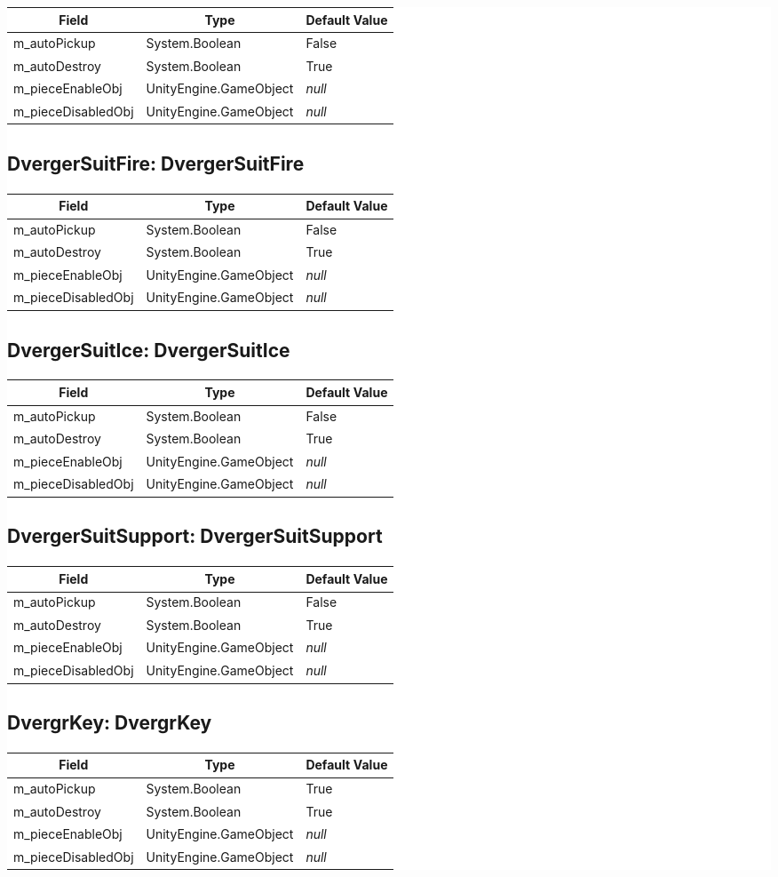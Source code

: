 |Field|Type|Default Value|
|-----|----|-------------|
|m_autoPickup|System.Boolean|False|
|m_autoDestroy|System.Boolean|True|
|m_pieceEnableObj|UnityEngine.GameObject|*null*|
|m_pieceDisabledObj|UnityEngine.GameObject|*null*|

## DvergerSuitFire: DvergerSuitFire

|Field|Type|Default Value|
|-----|----|-------------|
|m_autoPickup|System.Boolean|False|
|m_autoDestroy|System.Boolean|True|
|m_pieceEnableObj|UnityEngine.GameObject|*null*|
|m_pieceDisabledObj|UnityEngine.GameObject|*null*|

## DvergerSuitIce: DvergerSuitIce

|Field|Type|Default Value|
|-----|----|-------------|
|m_autoPickup|System.Boolean|False|
|m_autoDestroy|System.Boolean|True|
|m_pieceEnableObj|UnityEngine.GameObject|*null*|
|m_pieceDisabledObj|UnityEngine.GameObject|*null*|

## DvergerSuitSupport: DvergerSuitSupport

|Field|Type|Default Value|
|-----|----|-------------|
|m_autoPickup|System.Boolean|False|
|m_autoDestroy|System.Boolean|True|
|m_pieceEnableObj|UnityEngine.GameObject|*null*|
|m_pieceDisabledObj|UnityEngine.GameObject|*null*|

## DvergrKey: DvergrKey

|Field|Type|Default Value|
|-----|----|-------------|
|m_autoPickup|System.Boolean|True|
|m_autoDestroy|System.Boolean|True|
|m_pieceEnableObj|UnityEngine.GameObject|*null*|
|m_pieceDisabledObj|UnityEngine.GameObject|*null*|
